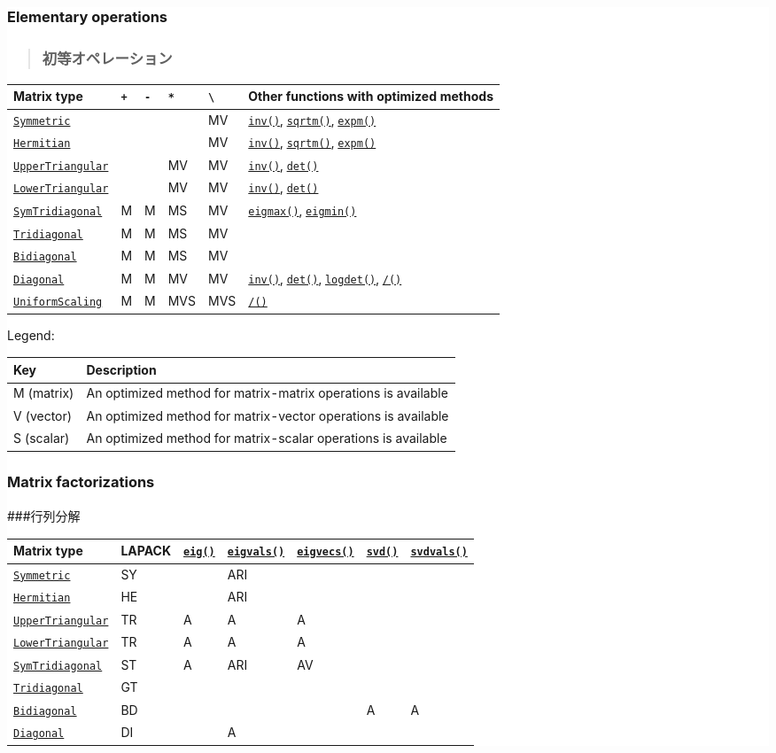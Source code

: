 

### Elementary operations

> ### 初等オペレーション


| Matrix type               | `+` | `-` | `*` | `\` | Other functions with optimized methods                              |
|:------------------------- |:--- |:--- |:--- |:--- |:------------------------------------------------------------------- |
| [`Symmetric`](@ref)       |     |     |     | MV  | [`inv()`](@ref), [`sqrtm()`](@ref), [`expm()`](@ref)                |
| [`Hermitian`](@ref)       |     |     |     | MV  | [`inv()`](@ref), [`sqrtm()`](@ref), [`expm()`](@ref)                |
| [`UpperTriangular`](@ref) |     |     | MV  | MV  | [`inv()`](@ref), [`det()`](@ref)                                    |
| [`LowerTriangular`](@ref) |     |     | MV  | MV  | [`inv()`](@ref), [`det()`](@ref)                                    |
| [`SymTridiagonal`](@ref)  | M   | M   | MS  | MV  | [`eigmax()`](@ref), [`eigmin()`](@ref)                              |
| [`Tridiagonal`](@ref)     | M   | M   | MS  | MV  |                                                                     |
| [`Bidiagonal`](@ref)      | M   | M   | MS  | MV  |                                                                     |
| [`Diagonal`](@ref)        | M   | M   | MV  | MV  | [`inv()`](@ref), [`det()`](@ref), [`logdet()`](@ref), [`/()`](@ref) |
| [`UniformScaling`](@ref)  | M   | M   | MVS | MVS | [`/()`](@ref)                                                       |

Legend:

| Key        | Description                                                   |
|:---------- |:------------------------------------------------------------- |
| M (matrix) | An optimized method for matrix-matrix operations is available |
| V (vector) | An optimized method for matrix-vector operations is available |
| S (scalar) | An optimized method for matrix-scalar operations is available |

### Matrix factorizations
###行列分解

| Matrix type              | LAPACK | [`eig()`](@ref) | [`eigvals()`](@ref) | [`eigvecs()`](@ref) | [`svd()`](@ref) | [`svdvals()`](@ref) |
|:-------------------------|:------ |:--------------- |:------------------- |:------------------- |:--------------- |:------------------- |
| [`Symmetric`](@ref)      | SY     |                 | ARI                 |                     |                 |                     |
| [`Hermitian`](@ref)      | HE     |                 | ARI                 |                     |                 |                     |
| [`UpperTriangular`](@ref)| TR     | A               | A                   | A                   |                 |                     |
| [`LowerTriangular`](@ref)| TR     | A               | A                   | A                   |                 |                     |
| [`SymTridiagonal`](@ref) | ST     | A               | ARI                 | AV                  |                 |                     |
| [`Tridiagonal`](@ref)    | GT     |                 |                     |                     |                 |                     |
| [`Bidiagonal`](@ref)     | BD     |                 |                     |                     | A               | A                   |
| [`Diagonal`](@ref)       | DI     |                 | A                   |                     |                 |                     |

